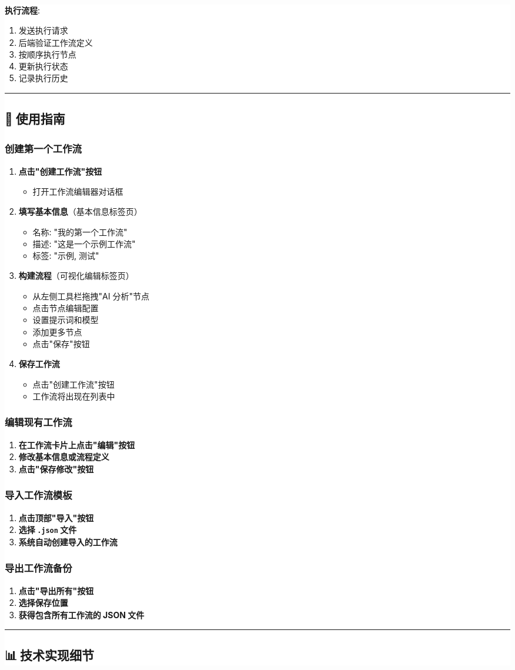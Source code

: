 **执行流程**:
1. 发送执行请求
2. 后端验证工作流定义
3. 按顺序执行节点
4. 更新执行状态
5. 记录执行历史

---

## 🎯 使用指南

### 创建第一个工作流

1. **点击"创建工作流"按钮**
   - 打开工作流编辑器对话框

2. **填写基本信息**（基本信息标签页）
   - 名称: "我的第一个工作流"
   - 描述: "这是一个示例工作流"
   - 标签: "示例, 测试"

3. **构建流程**（可视化编辑标签页）
   - 从左侧工具栏拖拽"AI 分析"节点
   - 点击节点编辑配置
   - 设置提示词和模型
   - 添加更多节点
   - 点击"保存"按钮

4. **保存工作流**
   - 点击"创建工作流"按钮
   - 工作流将出现在列表中

### 编辑现有工作流

1. **在工作流卡片上点击"编辑"按钮**
2. **修改基本信息或流程定义**
3. **点击"保存修改"按钮**

### 导入工作流模板

1. **点击顶部"导入"按钮**
2. **选择 `.json` 文件**
3. **系统自动创建导入的工作流**

### 导出工作流备份

1. **点击"导出所有"按钮**
2. **选择保存位置**
3. **获得包含所有工作流的 JSON 文件**

---

## 📊 技术实现细节

